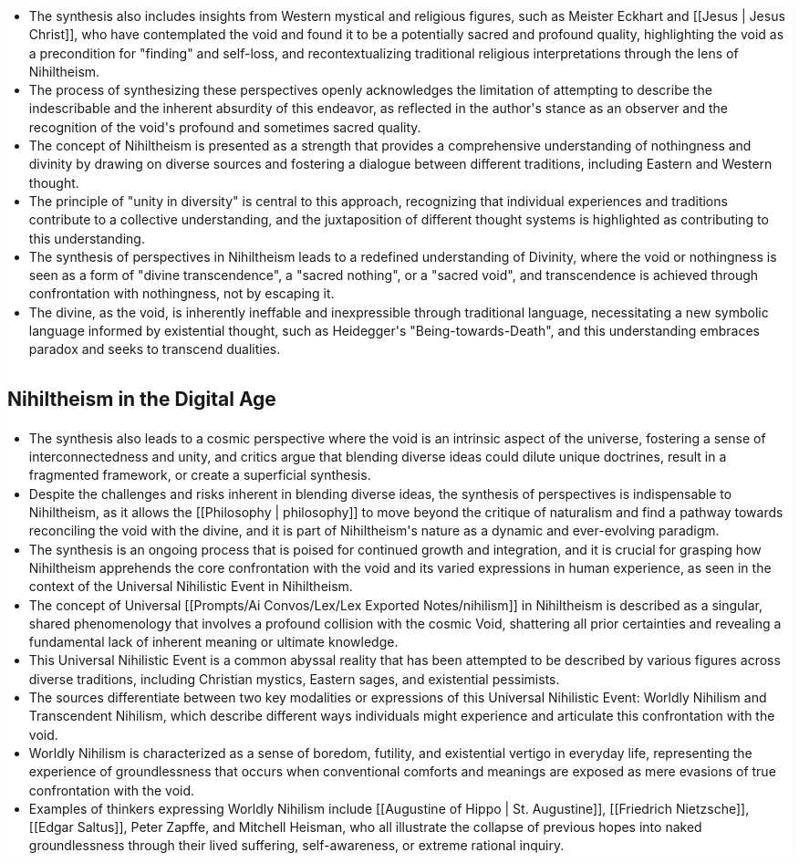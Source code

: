 - The synthesis also includes insights from Western mystical and religious figures, such as Meister Eckhart and [[Jesus | Jesus Christ]], who have contemplated the void and found it to be a potentially sacred and profound quality, highlighting the void as a precondition for "finding" and self-loss, and recontextualizing traditional religious interpretations through the lens of Nihiltheism.
- The process of synthesizing these perspectives openly acknowledges the limitation of attempting to describe the indescribable and the inherent absurdity of this endeavor, as reflected in the author's stance as an observer and the recognition of the void's profound and sometimes sacred quality.
- The concept of Nihiltheism is presented as a strength that provides a comprehensive understanding of nothingness and divinity by drawing on diverse sources and fostering a dialogue between different traditions, including Eastern and Western thought.
- The principle of "unity in diversity" is central to this approach, recognizing that individual experiences and traditions contribute to a collective understanding, and the juxtaposition of different thought systems is highlighted as contributing to this understanding.
- The synthesis of perspectives in Nihiltheism leads to a redefined understanding of Divinity, where the void or nothingness is seen as a form of "divine transcendence", a "sacred nothing", or a "sacred void", and transcendence is achieved through confrontation with nothingness, not by escaping it.
- The divine, as the void, is inherently ineffable and inexpressible through traditional language, necessitating a new symbolic language informed by existential thought, such as Heidegger's "Being-towards-Death", and this understanding embraces paradox and seeks to transcend dualities.

## Nihiltheism in the Digital Age
- The synthesis also leads to a cosmic perspective where the void is an intrinsic aspect of the universe, fostering a sense of interconnectedness and unity, and critics argue that blending diverse ideas could dilute unique doctrines, result in a fragmented framework, or create a superficial synthesis.
- Despite the challenges and risks inherent in blending diverse ideas, the synthesis of perspectives is indispensable to Nihiltheism, as it allows the [[Philosophy | philosophy]] to move beyond the critique of naturalism and find a pathway towards reconciling the void with the divine, and it is part of Nihiltheism's nature as a dynamic and ever-evolving paradigm.
- The synthesis is an ongoing process that is poised for continued growth and integration, and it is crucial for grasping how Nihiltheism apprehends the core confrontation with the void and its varied expressions in human experience, as seen in the context of the Universal Nihilistic Event in Nihiltheism.
- The concept of Universal [[Prompts/Ai Convos/Lex/Lex Exported Notes/nihilism]] in Nihiltheism is described as a singular, shared phenomenology that involves a profound collision with the cosmic Void, shattering all prior certainties and revealing a fundamental lack of inherent meaning or ultimate knowledge.
- This Universal Nihilistic Event is a common abyssal reality that has been attempted to be described by various figures across diverse traditions, including Christian mystics, Eastern sages, and existential pessimists.
- The sources differentiate between two key modalities or expressions of this Universal Nihilistic Event: Worldly Nihilism and Transcendent Nihilism, which describe different ways individuals might experience and articulate this confrontation with the void.
- Worldly Nihilism is characterized as a sense of boredom, futility, and existential vertigo in everyday life, representing the experience of groundlessness that occurs when conventional comforts and meanings are exposed as mere evasions of true confrontation with the void.
- Examples of thinkers expressing Worldly Nihilism include [[Augustine of Hippo | St. Augustine]], [[Friedrich Nietzsche]], [[Edgar Saltus]], Peter Zapffe, and Mitchell Heisman, who all illustrate the collapse of previous hopes into naked groundlessness through their lived suffering, self-awareness, or extreme rational inquiry.
